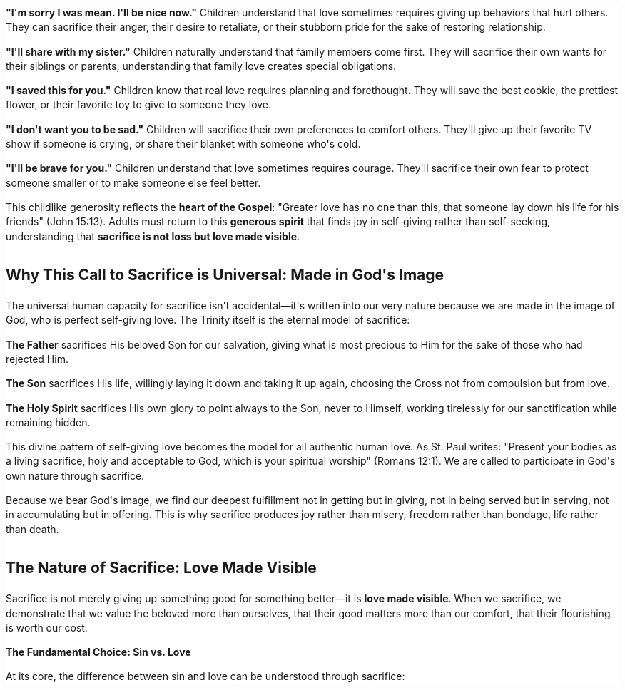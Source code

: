 **"I'm sorry I was mean. I'll be nice now."** Children understand that love sometimes requires giving up behaviors that hurt others. They can sacrifice their anger, their desire to retaliate, or their stubborn pride for the sake of restoring relationship.

**"I'll share with my sister."** Children naturally understand that family members come first. They will sacrifice their own wants for their siblings or parents, understanding that family love creates special obligations.

**"I saved this for you."** Children know that real love requires planning and forethought. They will save the best cookie, the prettiest flower, or their favorite toy to give to someone they love.

**"I don't want you to be sad."** Children will sacrifice their own preferences to comfort others. They'll give up their favorite TV show if someone is crying, or share their blanket with someone who's cold.

**"I'll be brave for you."** Children understand that love sometimes requires courage. They'll sacrifice their own fear to protect someone smaller or to make someone else feel better.

This childlike generosity reflects the **heart of the Gospel**: "Greater love has no one than this, that someone lay down his life for his friends" (John 15:13). Adults must return to this **generous spirit** that finds joy in self-giving rather than self-seeking, understanding that **sacrifice is not loss but love made visible**.

## Why This Call to Sacrifice is Universal: Made in God's Image

The universal human capacity for sacrifice isn't accidental—it's written into our very nature because we are made in the image of God, who is perfect self-giving love. The Trinity itself is the eternal model of sacrifice:

**The Father** sacrifices His beloved Son for our salvation, giving what is most precious to Him for the sake of those who had rejected Him.

**The Son** sacrifices His life, willingly laying it down and taking it up again, choosing the Cross not from compulsion but from love.

**The Holy Spirit** sacrifices His own glory to point always to the Son, never to Himself, working tirelessly for our sanctification while remaining hidden.

This divine pattern of self-giving love becomes the model for all authentic human love. As St. Paul writes: "Present your bodies as a living sacrifice, holy and acceptable to God, which is your spiritual worship" (Romans 12:1). We are called to participate in God's own nature through sacrifice.

Because we bear God's image, we find our deepest fulfillment not in getting but in giving, not in being served but in serving, not in accumulating but in offering. This is why sacrifice produces joy rather than misery, freedom rather than bondage, life rather than death.

## The Nature of Sacrifice: Love Made Visible

Sacrifice is not merely giving up something good for something better—it is **love made visible**. When we sacrifice, we demonstrate that we value the beloved more than ourselves, that their good matters more than our comfort, that their flourishing is worth our cost.

**The Fundamental Choice: Sin vs. Love**

At its core, the difference between sin and love can be understood through sacrifice:
